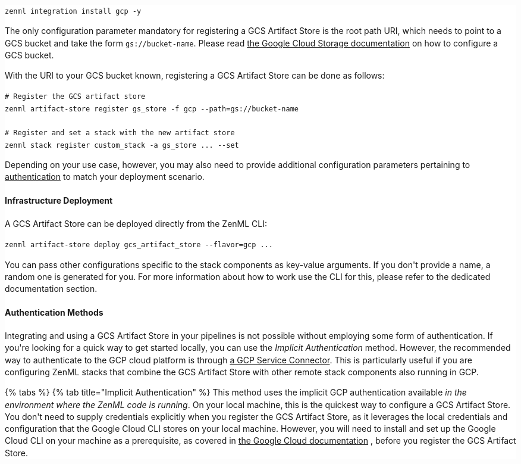 ```shell
zenml integration install gcp -y
```

The only configuration parameter mandatory for registering a GCS Artifact Store is the root path URI, which needs to
point to a GCS bucket and take the form `gs://bucket-name`. Please
read [the Google Cloud Storage documentation](https://cloud.google.com/storage/docs/creating-buckets) on how to
configure a GCS bucket.

With the URI to your GCS bucket known, registering a GCS Artifact Store can be done as follows:

```shell
# Register the GCS artifact store
zenml artifact-store register gs_store -f gcp --path=gs://bucket-name

# Register and set a stack with the new artifact store
zenml stack register custom_stack -a gs_store ... --set
```

Depending on your use case, however, you may also need to provide additional configuration parameters pertaining
to [authentication](gcp.md#authentication-methods) to match your deployment scenario.

#### Infrastructure Deployment

A GCS Artifact Store can be deployed directly from the ZenML CLI:

```shell
zenml artifact-store deploy gcs_artifact_store --flavor=gcp ...
```

You can pass other configurations specific to the stack components as key-value arguments. If you don't provide a name,
a random one is generated for you. For more information about how to work use the CLI for this, please refer to the
dedicated documentation section.

#### Authentication Methods

Integrating and using a GCS Artifact Store in your pipelines is not possible without employing some form of
authentication. If you're looking for a quick
way to get started locally, you can use the _Implicit Authentication_ method. However, the recommended way to authenticate to the GCP cloud platform is through [a GCP Service Connector](../../../platform-guide/set-up-your-mlops-platform/connect-zenml-to-infrastructure/gcp-service-connector.md). This is particularly useful if you are configuring ZenML stacks that combine the GCS Artifact Store with other remote stack components also running in GCP.


{% tabs %}
{% tab title="Implicit Authentication" %}
This method uses the implicit GCP authentication available _in the environment where the ZenML code is running_. On your
local machine, this is the quickest way to configure a GCS Artifact Store. You don't need to supply credentials
explicitly when you register the GCS Artifact Store, as it leverages the local credentials and configuration that the
Google Cloud CLI stores on your local machine. However, you will need to install and set up the Google Cloud CLI on your
machine as a prerequisite, as covered in [the Google Cloud documentation](https://cloud.google.com/sdk/docs/install-sdk)
, before you register the GCS Artifact Store.
